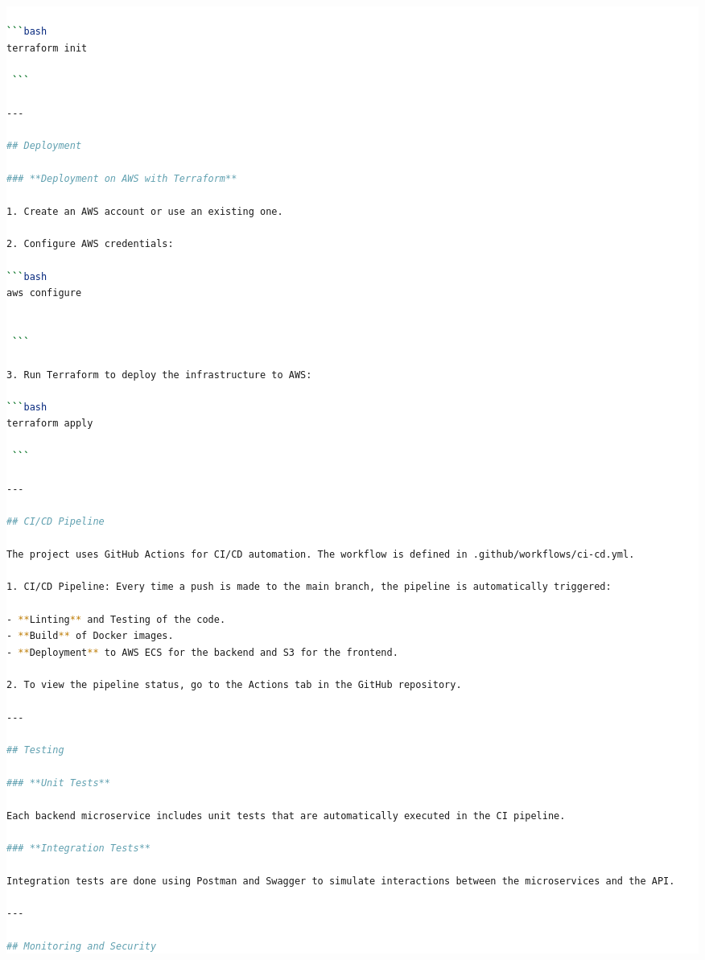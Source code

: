    ```bash

   ```bash
   terraform init

    ```

---

## Deployment

### **Deployment on AWS with Terraform**

1. Create an AWS account or use an existing one.

2. Configure AWS credentials:

   ```bash
   aws configure


    ```

3. Run Terraform to deploy the infrastructure to AWS:

   ```bash
   terraform apply

    ```

---

## CI/CD Pipeline

The project uses GitHub Actions for CI/CD automation. The workflow is defined in .github/workflows/ci-cd.yml.

1. CI/CD Pipeline: Every time a push is made to the main branch, the pipeline is automatically triggered:

   - **Linting** and Testing of the code.
   - **Build** of Docker images.
   - **Deployment** to AWS ECS for the backend and S3 for the frontend.

2. To view the pipeline status, go to the Actions tab in the GitHub repository.

---

## Testing

### **Unit Tests**

Each backend microservice includes unit tests that are automatically executed in the CI pipeline.

### **Integration Tests**

Integration tests are done using Postman and Swagger to simulate interactions between the microservices and the API.

---

## Monitoring and Security

   ```
